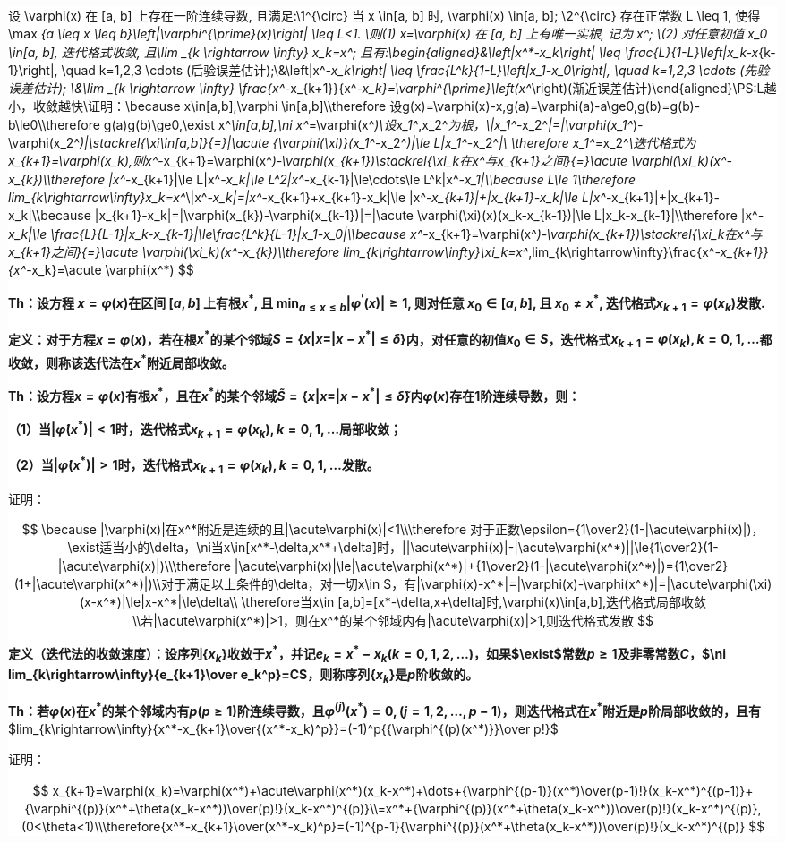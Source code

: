 设 \varphi(x) 在 [a, b] 上存在一阶连续导数, 且满足:\\1^{\circ} 当 x \in[a, b] 时, \varphi(x) \in[a, b]; \\2^{\circ} 存在正常数 L \leq 1, 使得 \max _{a \leq x \leq b}\left|\varphi^{\prime}(x)\right| \leq L<1. \\则(1) x=\varphi(x) 在 [a, b] 上有唯一实根, 记为 x^*; \\(2) 对任意初值 x_0 \in[a, b], 迭代格式收敛, 且\lim _{k \rightarrow \infty} x_k=x^*; 且有:\begin{aligned}&\left|x^*-x_k\right| \leq \frac{L}{1-L}\left|x_k-x_{k-1}\right|, \quad k=1,2,3 \cdots (后验误差估计);\\&\left|x^*-x_k\right| \leq \frac{L^k}{1-L}\left|x_1-x_0\right|, \quad k=1,2,3 \cdots (先验误差估计); \\&\lim _{k \rightarrow \infty} \frac{x^*-x_{k+1}}{x^*-x_k}=\varphi^{\prime}\left(x^*\right)(渐近误差估计)\end{aligned}\\PS:L越小，收敛越快\\证明：\because x\in[a,b],\varphi \in[a,b]\\\therefore 设g(x)=\varphi(x)-x,g(a)=\varphi(a)-a\ge0,g(b)=g(b)-b\le0\\\therefore g(a)g(b)\ge0,\exist x^*\in[a,b],\ni x^*=\varphi(x^*)\\设x_1^*,x_2^*为根，\\|x_1^*-x_2^*|=|\varphi(x_1^*)-\varphi(x_2^*)|\stackrel{\xi\in[a,b]}{=}|\acute {\varphi(\xi)}(x_1^*-x_2^*)|\le L|x_1^*-x_2^*|\\ \therefore x_1^*=x_2^*\\迭代格式为x_{k+1}=\varphi(x_k),则x^*-x_{k+1}=\varphi(x^*)-\varphi(x_{k+1})\stackrel{\xi_k在x^*与x_{k+1}之间}{=}\acute \varphi(\xi_k)(x^*-x_{k})\\\therefore |x^*-x_{k+1}|\le L|x^*-x_k|\le L^2|x^*-x_{k-1}|\le\cdots\le L^k|x^*-x_1|\\\because L\le 1\therefore lim_{k\rightarrow\infty}x_k=x^*\\|x^*-x_k|=|x^*-x_{k+1}+x_{k+1}-x_k|\le |x^*-x_{k+1}|+|x_{k+1}-x_k|\le L|x^*-x_{k+1}|+|x_{k+1}-x_k|\\\because |x_{k+1}-x_k|=|\varphi(x_{k})-\varphi(x_{k-1})|=|\acute \varphi(\xi)(x)(x_k-x_{k-1})|\le L|x_k-x_{k-1}|\\\therefore |x^*-x_k|\le \frac{L}{L-1}|x_k-x_{k-1}|\le\frac{L^k}{L-1}|x_1-x_0|\\\because x^*-x_{k+1}=\varphi(x^*)-\varphi(x_{k+1})\stackrel{\xi_k在x^*与x_{k+1}之间}{=}\acute \varphi(\xi_k)(x^*-x_{k})\\\therefore lim_{k\rightarrow\infty}\xi_k=x^*,lim_{k\rightarrow\infty}\frac{x^*-x_{k+1}}{x^*-x_k}=\acute \varphi(x^*)
$$

**Th：设方程 $x=\varphi(x)$在区间 $[a, b]$ 上有根$x^*$, 且 $\min _{a \leq x \leq b}\left|\varphi^{\prime}(x)\right| \geq 1$, 则对任意 $x_0 \in[a, b]$, 且 $x_0 \neq x^*$, 迭代格式$x_{k+1}=\varphi(x_k)$发散.**

**定义：对于方程$x=\varphi(x)$，若在根$x^*$的某个邻域$S=\{x|x=|x-x^*|\le\delta\}$内，对任意的初值$x_0\in S$，迭代格式$x_{k+1}=\varphi(x_k),k=0,1,\dots$都收敛，则称该迭代法在$x^*$附近局部收敛。**

**Th：设方程$x=\varphi(x)$有根$x^*$，且在$x^*$的某个邻域$\tilde S=\{x|x=|x-x^*|\le\tilde\delta\}$内$\varphi(x)$存在1阶连续导数，则：**

**（1）当$|\acute\varphi(x^*)|<1$时，迭代格式$x_{k+1}=\varphi(x_k),k=0,1,\dots$局部收敛；**

**（2）当$|\acute\varphi(x^*)|>1$时，迭代格式$x_{k+1}=\varphi(x_k),k=0,1,\dots$发散。**

证明：

$$
\because |\varphi(x)|在x^*附近是连续的且|\acute\varphi(x)|<1\\\therefore 对于正数\epsilon={1\over2}(1-|\acute\varphi(x)|)，\exist适当小的\delta，\ni当x\in[x^*-\delta,x^*+\delta]时，||\acute\varphi(x)|-|\acute\varphi(x^*)||\le{1\over2}(1-|\acute\varphi(x)|)\\\therefore |\acute\varphi(x)|\le|\acute\varphi(x^*)|+{1\over2}(1-|\acute\varphi(x^*)|)={1\over2}(1+|\acute\varphi(x^*)|)\\对于满足以上条件的\delta，对一切x\in S，有|\varphi(x)-x^*|=|\varphi(x)-\varphi(x^*)|=|\acute\varphi(\xi)(x-x^*)|\le|x-x^*|\le\delta\\ \therefore当x\in [a,b]=[x*-\delta,x+\delta]时,\varphi(x)\in[a,b],迭代格式局部收敛\\若|\acute\varphi(x^*)|>1，则在x^*的某个邻域内有|\acute\varphi(x)|>1,则迭代格式发散
$$

**定义（迭代法的收敛速度）：设序列$\{x_k\}$收敛于$x^*$，并记$e_k=x^*-x_k(k=0,1,2,\dots)$，如果$\exist$常数$p\ge1$及非零常数$C$，$\ni lim_{k\rightarrow\infty}{e_{k+1}\over e_k^p}=C$，则称序列$\{x_k\}$是$p$阶收敛的。**

**Th：若$\varphi(x)$在$x^*$的某个邻域内有$p(p\ge1)$阶连续导数，且$\varphi^{(j)}(x^*)=0,(j=1,2,\dots,p-1)$，则迭代格式在$x^*$附近是$p$阶局部收敛的，且有**$lim_{k\rightarrow\infty}{x^*-x_{k+1}\over{(x^*-x_k)^p}}=(-1)^p{{\varphi^{(p)(x^*)}}\over p!}$

证明：

$$
x_{k+1}=\varphi(x_k)=\varphi(x^*)+\acute\varphi(x^*)(x_k-x^*)+\dots+{\varphi^{(p-1)}(x^*)\over(p-1)!}(x_k-x^*)^{(p-1)}+{\varphi^{(p)}(x^*+\theta(x_k-x^*))\over(p)!}(x_k-x^*)^{(p)}\\=x^*+{\varphi^{(p)}(x^*+\theta(x_k-x^*))\over(p)!}(x_k-x^*)^{(p)},(0<\theta<1)\\\therefore{x^*-x_{k+1}\over(x^*-x_k)^p}=(-1)^{p-1}{\varphi^{(p)}(x^*+\theta(x_k-x^*))\over(p)!}(x_k-x^*)^{(p)}
$$
